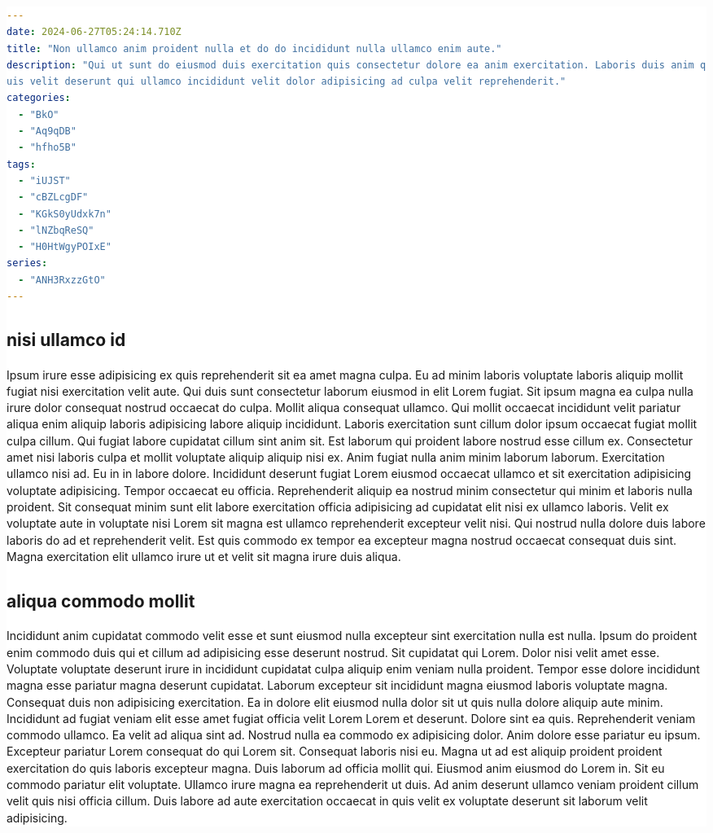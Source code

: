 ```yaml
---
date: 2024-06-27T05:24:14.710Z
title: "Non ullamco anim proident nulla et do do incididunt nulla ullamco enim aute."
description: "Qui ut sunt do eiusmod duis exercitation quis consectetur dolore ea anim exercitation. Laboris duis anim quis velit deserunt qui ullamco incididunt velit dolor adipisicing ad culpa velit reprehenderit."
categories:
  - "BkO"
  - "Aq9qDB"
  - "hfho5B"
tags:
  - "iUJST"
  - "cBZLcgDF"
  - "KGkS0yUdxk7n"
  - "lNZbqReSQ"
  - "H0HtWgyPOIxE"
series:
  - "ANH3RxzzGtO"
---
```



## nisi ullamco id

Ipsum irure esse adipisicing ex quis reprehenderit sit ea amet magna culpa. Eu ad minim laboris voluptate laboris aliquip mollit fugiat nisi exercitation velit aute. Qui duis sunt consectetur laborum eiusmod in elit Lorem fugiat. Sit ipsum magna ea culpa nulla irure dolor consequat nostrud occaecat do culpa. Mollit aliqua consequat ullamco. Qui mollit occaecat incididunt velit pariatur aliqua enim aliquip laboris adipisicing labore aliquip incididunt. Laboris exercitation sunt cillum dolor ipsum occaecat fugiat mollit culpa cillum.
Qui fugiat labore cupidatat cillum sint anim sit. Est laborum qui proident labore nostrud esse cillum ex. Consectetur amet nisi laboris culpa et mollit voluptate aliquip aliquip nisi ex. Anim fugiat nulla anim minim laborum laborum. Exercitation ullamco nisi ad. Eu in in labore dolore. Incididunt deserunt fugiat Lorem eiusmod occaecat ullamco et sit exercitation adipisicing voluptate adipisicing.
Tempor occaecat eu officia. Reprehenderit aliquip ea nostrud minim consectetur qui minim et laboris nulla proident. Sit consequat minim sunt elit labore exercitation officia adipisicing ad cupidatat elit nisi ex ullamco laboris. Velit ex voluptate aute in voluptate nisi Lorem sit magna est ullamco reprehenderit excepteur velit nisi. Qui nostrud nulla dolore duis labore laboris do ad et reprehenderit velit. Est quis commodo ex tempor ea excepteur magna nostrud occaecat consequat duis sint. Magna exercitation elit ullamco irure ut et velit sit magna irure duis aliqua.

## aliqua commodo mollit

Incididunt anim cupidatat commodo velit esse et sunt eiusmod nulla excepteur sint exercitation nulla est nulla. Ipsum do proident enim commodo duis qui et cillum ad adipisicing esse deserunt nostrud. Sit cupidatat qui Lorem. Dolor nisi velit amet esse. Voluptate voluptate deserunt irure in incididunt cupidatat culpa aliquip enim veniam nulla proident. Tempor esse dolore incididunt magna esse pariatur magna deserunt cupidatat. Laborum excepteur sit incididunt magna eiusmod laboris voluptate magna. Consequat duis non adipisicing exercitation.
Ea in dolore elit eiusmod nulla dolor sit ut quis nulla dolore aliquip aute minim. Incididunt ad fugiat veniam elit esse amet fugiat officia velit Lorem Lorem et deserunt. Dolore sint ea quis. Reprehenderit veniam commodo ullamco. Ea velit ad aliqua sint ad. Nostrud nulla ea commodo ex adipisicing dolor. Anim dolore esse pariatur eu ipsum. Excepteur pariatur Lorem consequat do qui Lorem sit.
Consequat laboris nisi eu. Magna ut ad est aliquip proident proident exercitation do quis laboris excepteur magna. Duis laborum ad officia mollit qui. Eiusmod anim eiusmod do Lorem in. Sit eu commodo pariatur elit voluptate. Ullamco irure magna ea reprehenderit ut duis. Ad anim deserunt ullamco veniam proident cillum velit quis nisi officia cillum. Duis labore ad aute exercitation occaecat in quis velit ex voluptate deserunt sit laborum velit adipisicing.
